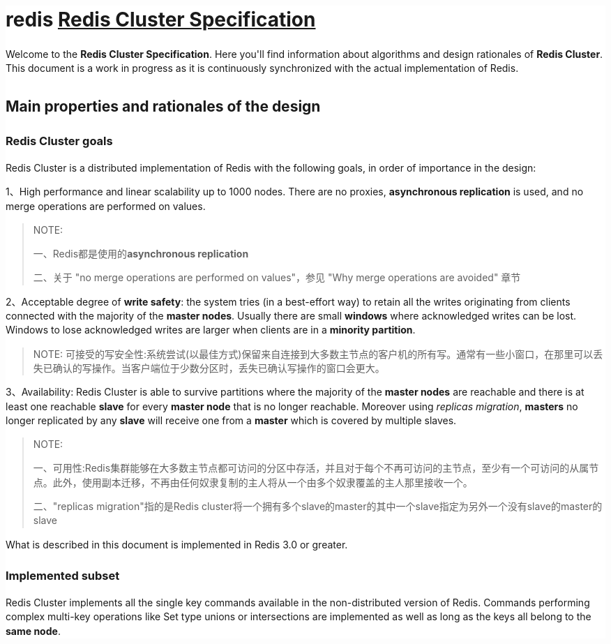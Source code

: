 # redis [Redis Cluster Specification](https://redis.io/topics/cluster-spec)

Welcome to the **Redis Cluster Specification**. Here you'll find information about algorithms and design rationales of **Redis Cluster**. This document is a work in progress as it is continuously synchronized with the actual implementation of Redis.



## Main properties and rationales of the design

### Redis Cluster goals

Redis Cluster is a distributed implementation of Redis with the following goals, in order of importance in the design:

1、High performance and linear scalability up to 1000 nodes. There are no proxies, **asynchronous replication** is used, and no merge operations are performed on values.

> NOTE: 
>
> 一、Redis都是使用的**asynchronous replication** 
>
> 二、关于 "no merge operations are performed on values"，参见 "Why merge operations are avoided" 章节

2、Acceptable degree of **write safety**: the system tries (in a best-effort way) to retain all the writes originating from clients connected with the majority of the **master nodes**. Usually there are small **windows** where acknowledged writes can be lost. Windows to lose acknowledged writes are larger when clients are in a **minority partition**.

> NOTE: 可接受的写安全性:系统尝试(以最佳方式)保留来自连接到大多数主节点的客户机的所有写。通常有一些小窗口，在那里可以丢失已确认的写操作。当客户端位于少数分区时，丢失已确认写操作的窗口会更大。

3、Availability: Redis Cluster is able to survive partitions where the majority of the **master nodes** are reachable and there is at least one reachable **slave** for every **master node** that is no longer reachable. Moreover using *replicas migration*, **masters** no longer replicated by any **slave** will receive one from a **master** which is covered by multiple slaves.

> NOTE: 
>
> 一、可用性:Redis集群能够在大多数主节点都可访问的分区中存活，并且对于每个不再可访问的主节点，至少有一个可访问的从属节点。此外，使用副本迁移，不再由任何奴隶复制的主人将从一个由多个奴隶覆盖的主人那里接收一个。
>
> 二、"replicas migration"指的是Redis cluster将一个拥有多个slave的master的其中一个slave指定为另外一个没有slave的master的slave

What is described in this document is implemented in Redis 3.0 or greater.



### Implemented subset

Redis Cluster implements all the single key commands available in the non-distributed version of Redis. Commands performing complex multi-key operations like Set type unions or intersections are implemented as well as long as the keys all belong to the **same node**.
